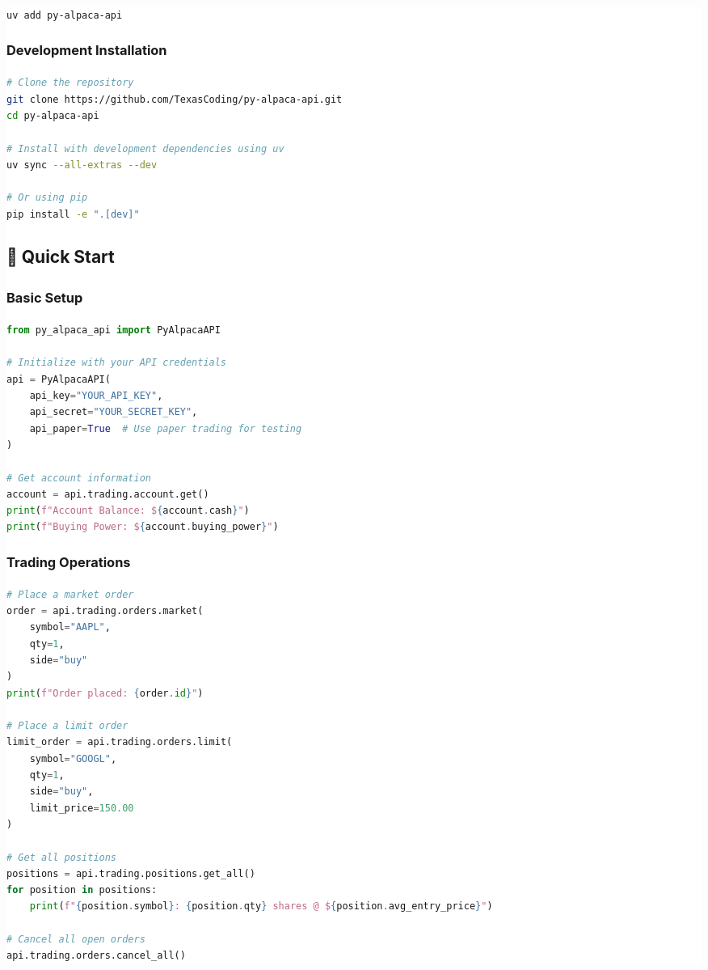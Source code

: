 ```bash
uv add py-alpaca-api
```

### Development Installation

```bash
# Clone the repository
git clone https://github.com/TexasCoding/py-alpaca-api.git
cd py-alpaca-api

# Install with development dependencies using uv
uv sync --all-extras --dev

# Or using pip
pip install -e ".[dev]"
```

## 🚀 Quick Start

### Basic Setup

```python
from py_alpaca_api import PyAlpacaAPI

# Initialize with your API credentials
api = PyAlpacaAPI(
    api_key="YOUR_API_KEY",
    api_secret="YOUR_SECRET_KEY",
    api_paper=True  # Use paper trading for testing
)

# Get account information
account = api.trading.account.get()
print(f"Account Balance: ${account.cash}")
print(f"Buying Power: ${account.buying_power}")
```

### Trading Operations

```python
# Place a market order
order = api.trading.orders.market(
    symbol="AAPL",
    qty=1,
    side="buy"
)
print(f"Order placed: {order.id}")

# Place a limit order
limit_order = api.trading.orders.limit(
    symbol="GOOGL",
    qty=1,
    side="buy",
    limit_price=150.00
)

# Get all positions
positions = api.trading.positions.get_all()
for position in positions:
    print(f"{position.symbol}: {position.qty} shares @ ${position.avg_entry_price}")

# Cancel all open orders
api.trading.orders.cancel_all()
```
